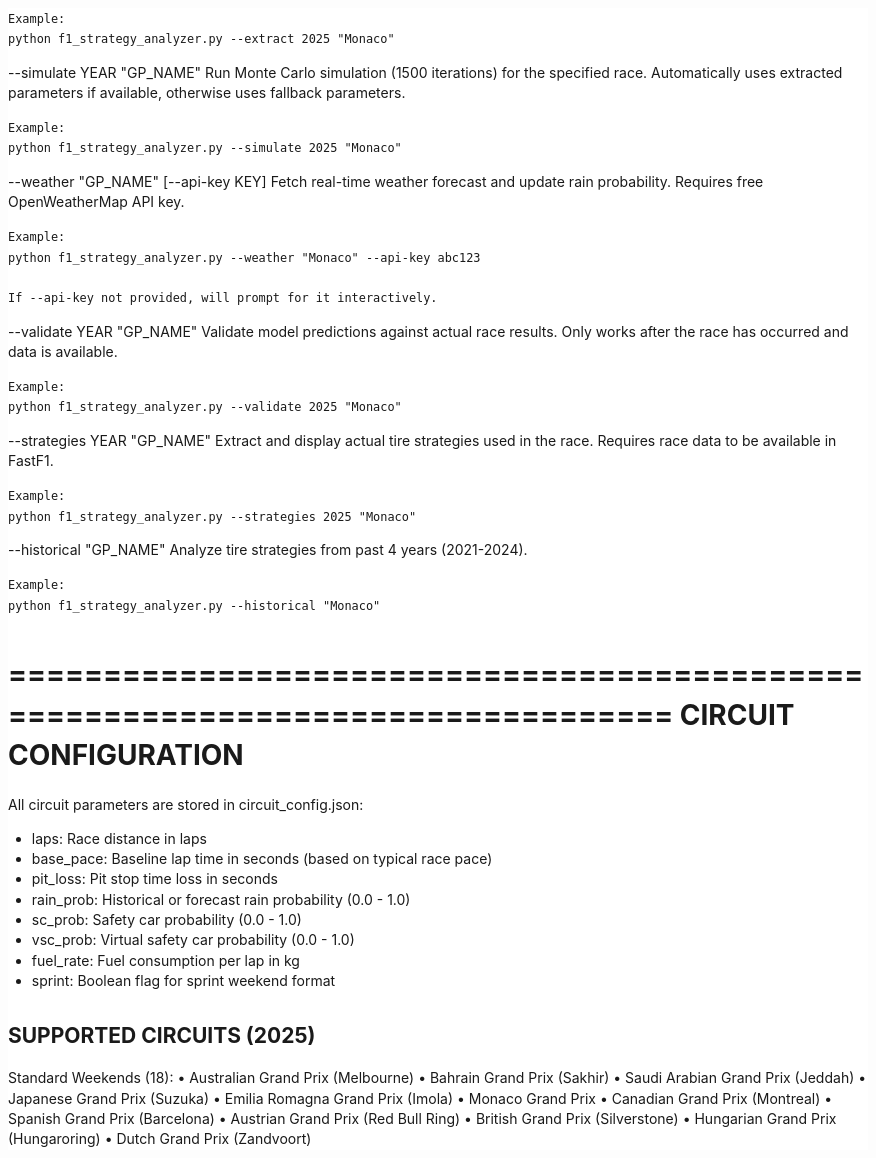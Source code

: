     Example:
    python f1_strategy_analyzer.py --extract 2025 "Monaco"

--simulate YEAR "GP_NAME"
    Run Monte Carlo simulation (1500 iterations) for the specified race.
    Automatically uses extracted parameters if available, otherwise uses
    fallback parameters.
    
    Example:
    python f1_strategy_analyzer.py --simulate 2025 "Monaco"

--weather "GP_NAME" [--api-key KEY]
    Fetch real-time weather forecast and update rain probability.
    Requires free OpenWeatherMap API key.
    
    Example:
    python f1_strategy_analyzer.py --weather "Monaco" --api-key abc123
    
    If --api-key not provided, will prompt for it interactively.

--validate YEAR "GP_NAME"
    Validate model predictions against actual race results.
    Only works after the race has occurred and data is available.
    
    Example:
    python f1_strategy_analyzer.py --validate 2025 "Monaco"

--strategies YEAR "GP_NAME"
    Extract and display actual tire strategies used in the race.
    Requires race data to be available in FastF1.
    
    Example:
    python f1_strategy_analyzer.py --strategies 2025 "Monaco"

--historical "GP_NAME"
    Analyze tire strategies from past 4 years (2021-2024).
    
    Example:
    python f1_strategy_analyzer.py --historical "Monaco"

================================================================================
CIRCUIT CONFIGURATION
================================================================================

All circuit parameters are stored in circuit_config.json:

- laps: Race distance in laps
- base_pace: Baseline lap time in seconds (based on typical race pace)
- pit_loss: Pit stop time loss in seconds
- rain_prob: Historical or forecast rain probability (0.0 - 1.0)
- sc_prob: Safety car probability (0.0 - 1.0)
- vsc_prob: Virtual safety car probability (0.0 - 1.0)
- fuel_rate: Fuel consumption per lap in kg
- sprint: Boolean flag for sprint weekend format

SUPPORTED CIRCUITS (2025)
--------------------------
Standard Weekends (18):
  • Australian Grand Prix (Melbourne)
  • Bahrain Grand Prix (Sakhir)
  • Saudi Arabian Grand Prix (Jeddah)
  • Japanese Grand Prix (Suzuka)
  • Emilia Romagna Grand Prix (Imola)
  • Monaco Grand Prix
  • Canadian Grand Prix (Montreal)
  • Spanish Grand Prix (Barcelona)
  • Austrian Grand Prix (Red Bull Ring)
  • British Grand Prix (Silverstone)
  • Hungarian Grand Prix (Hungaroring)
  • Dutch Grand Prix (Zandvoort)